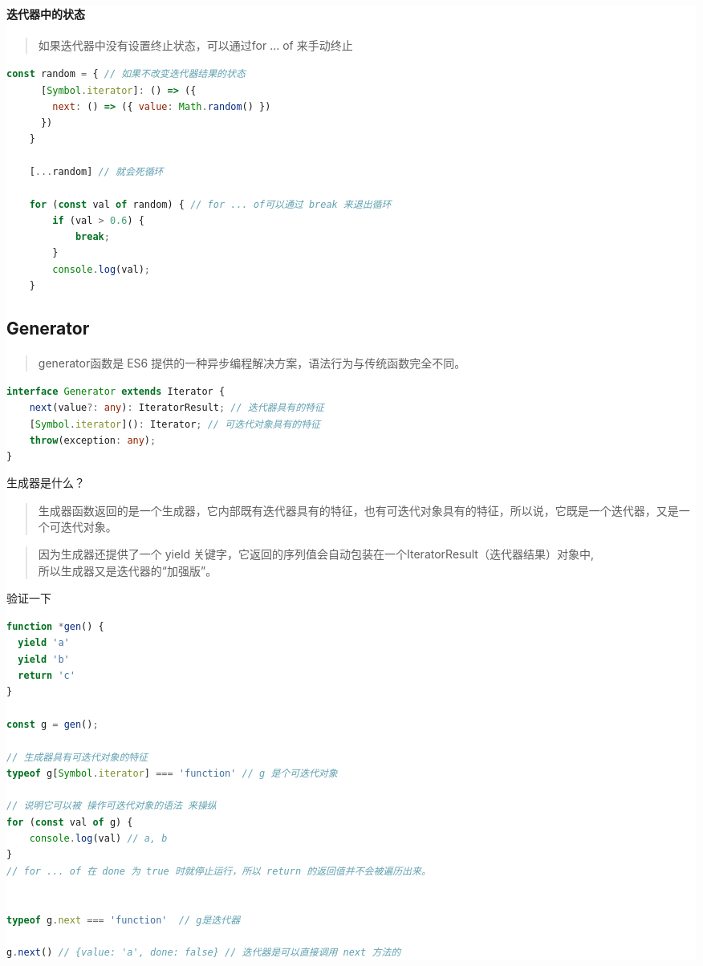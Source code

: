 #### 迭代器中的状态

> 如果迭代器中没有设置终止状态，可以通过for ... of 来手动终止

```javascript
const random = { // 如果不改变迭代器结果的状态
      [Symbol.iterator]: () => ({
        next: () => ({ value: Math.random() }) 
      })
    }
    
    [...random] // 就会死循环
    
    for (const val of random) { // for ... of可以通过 break 来退出循环
        if (val > 0.6) {
            break;
        }
        console.log(val);
    }
```



## Generator

> generator函数是 ES6 提供的一种异步编程解决方案，语法行为与传统函数完全不同。

```typescript
interface Generator extends Iterator {
    next(value?: any): IteratorResult; // 迭代器具有的特征
    [Symbol.iterator](): Iterator; // 可迭代对象具有的特征
    throw(exception: any);
}

```

生成器是什么？

> 生成器函数返回的是一个生成器，它内部既有迭代器具有的特征，也有可迭代对象具有的特征，所以说，它既是一个迭代器，又是一个可迭代对象。  

> 因为生成器还提供了一个 yield 关键字，它返回的序列值会自动包装在一个IteratorResult（迭代器结果）对象中,  
所以生成器又是迭代器的“加强版”。

验证一下
```javascript
function *gen() {
  yield 'a'
  yield 'b'
  return 'c'
}

const g = gen();

// 生成器具有可迭代对象的特征
typeof g[Symbol.iterator] === 'function' // g 是个可迭代对象

// 说明它可以被 操作可迭代对象的语法 来操纵
for (const val of g) {
    console.log(val) // a, b
}
// for ... of 在 done 为 true 时就停止运行，所以 return 的返回值并不会被遍历出来。


typeof g.next === 'function'  // g是迭代器

g.next() // {value: 'a', done: false} // 迭代器是可以直接调用 next 方法的

```